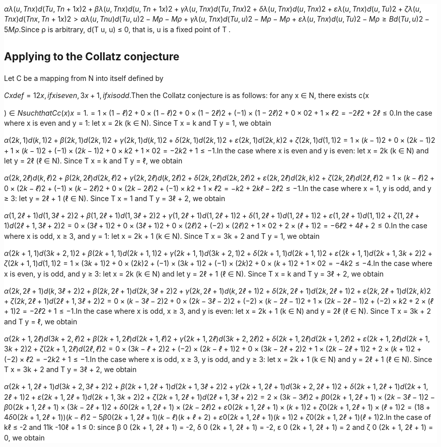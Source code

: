 $α λ (u, T n x)d(T u, T n+1 x) 2 + β λ (u, T n x)d(u, T n+1 x) 2 +γ λ (u, T n x)d(T u, T n x) 2 + δ λ (u, T n x)d(u, T n x) 2 +ε λ (u, T n x)d(u, T u) 2 + ζ λ (u, T n x)d(T n x, T n+1 x) 2 > α λ (u, T n u)d(T u, u) 2 -M ρ -M ρ +γ λ (u, T n x)d(T u, u) 2 -M ρ -M ρ +ε λ (u, T n x)d(u, T u) 2 -M ρ ≥ Bd(T u, u) 2 -5M ρ.$Since ρ is arbitrary, d(T u, u) ≤ 0, that is, u is a fixed point of T .

## Applying to the Collatz conjecture

Let C be a mapping from N into itself defined by

$Cx def = 1 2 x, if x is even, 3x + 1, if x is odd.$Then the Collatz conjecture is as follows: for any x ∈ N, there exists c(x

$) ∈ N such that C c(x) x = 1. = 1 × (1 -ℓ) 2 + 0 × (1 -ℓ) 2 + 0 × (1 -2ℓ) 2 + (-1) × (1 -2ℓ) 2 +0 × 0 2 + 1 × ℓ 2 = -2ℓ 2 + 2ℓ ≤ 0.$In the case where x is even and y = 1: let x = 2k (k ∈ N). Since T x = k and T y = 1, we obtain

$α(2k, 1)d(k, 1) 2 + β(2k, 1)d(2k, 1) 2 + γ(2k, 1)d(k, 1) 2 + δ(2k, 1)d(2k, 1) 2 +ε(2k, 1)d(2k, k) 2 + ζ(2k, 1)d(1, 1) 2 = 1 × (k -1) 2 + 0 × (2k -1) 2 + 1 × (k -1) 2 + (-1) × (2k -1) 2 +0 × k 2 + 1 × 0 2 = -2k 2 + 1 ≤ -1.$In the case where x is even and y is even: let x = 2k (k ∈ N) and let y = 2ℓ (ℓ ∈ N). Since T x = k and T y = ℓ, we obtain

$α(2k, 2ℓ)d(k, ℓ) 2 + β(2k, 2ℓ)d(2k, ℓ) 2 + γ(2k, 2ℓ)d(k, 2ℓ) 2 + δ(2k, 2ℓ)d(2k, 2ℓ) 2 +ε(2k, 2ℓ)d(2k, k) 2 + ζ(2k, 2ℓ)d(2ℓ, ℓ) 2 = 1 × (k -ℓ) 2 + 0 × (2k -ℓ) 2 + (-1) × (k -2ℓ) 2 + 0 × (2k -2ℓ) 2 +(-1) × k 2 + 1 × ℓ 2 = -k 2 + 2kℓ -2ℓ 2 ≤ -1.$In the case where x = 1, y is odd, and y ≥ 3: let y = 2ℓ + 1 (ℓ ∈ N). Since T x = 1 and T y = 3ℓ + 2, we obtain

$α(1, 2ℓ + 1)d(1, 3ℓ + 2) 2 + β(1, 2ℓ + 1)d(1, 3ℓ + 2) 2 + γ(1, 2ℓ + 1)d(1, 2ℓ + 1) 2 +δ(1, 2ℓ + 1)d(1, 2ℓ + 1) 2 +ε(1, 2ℓ + 1)d(1, 1) 2 + ζ(1, 2ℓ + 1)d(2ℓ + 1, 3ℓ + 2) 2 = 0 × (3ℓ + 1) 2 + 0 × (3ℓ + 1) 2 + 0 × (2ℓ) 2 + (-2) × (2ℓ) 2 +1 × 0 2 + 2 × (ℓ + 1) 2 = -6ℓ 2 + 4ℓ + 2 ≤ 0.$In the case where x is odd, x ≥ 3, and y = 1: let x = 2k + 1 (k ∈ N). Since T x = 3k + 2 and T y = 1, we obtain

$α(2k + 1, 1)d(3k + 2, 1) 2 + β(2k + 1, 1)d(2k + 1, 1) 2 + γ(2k + 1, 1)d(3k + 2, 1) 2 +δ(2k + 1, 1)d(2k + 1, 1) 2 +ε(2k + 1, 1)d(2k + 1, 3k + 2) 2 + ζ(2k + 1, 1)d(1, 1) 2 = 1 × (3k + 1) 2 + 0 × (2k) 2 + (-1) × (3k + 1) 2 + (-1) × (2k) 2 +0 × (k + 1) 2 + 1 × 0 2 = -4k 2 ≤ -4.$In the case where x is even, y is odd, and y ≥ 3: let x = 2k (k ∈ N) and let y = 2ℓ + 1 (ℓ ∈ N). Since T x = k and T y = 3ℓ + 2, we obtain

$α(2k, 2ℓ + 1)d(k, 3ℓ + 2) 2 + β(2k, 2ℓ + 1)d(2k, 3ℓ + 2) 2 +γ(2k, 2ℓ + 1)d(k, 2ℓ + 1) 2 + δ(2k, 2ℓ + 1)d(2k, 2ℓ + 1) 2 +ε(2k, 2ℓ + 1)d(2k, k) 2 + ζ(2k, 2ℓ + 1)d(2ℓ + 1, 3ℓ + 2) 2 = 0 × (k -3ℓ -2) 2 + 0 × (2k -3ℓ -2) 2 + (-2) × (k -2ℓ -1) 2 +1 × (2k -2ℓ -1) 2 + (-2) × k 2 + 2 × (ℓ + 1) 2 = -2ℓ 2 + 1 ≤ -1.$In the case where x is odd, x ≥ 3, and y is even: let x = 2k + 1 (k ∈ N) and y = 2ℓ (ℓ ∈ N). Since T x = 3k + 2 and T y = ℓ, we obtain

$α(2k + 1, 2ℓ)d(3k + 2, ℓ) 2 + β(2k + 1, 2ℓ)d(2k + 1, ℓ) 2 +γ(2k + 1, 2ℓ)d(3k + 2, 2ℓ) 2 + δ(2k + 1, 2ℓ)d(2k + 1, 2ℓ) 2 +ε(2k + 1, 2ℓ)d(2k + 1, 3k + 2) 2 + ζ(2k + 1, 2ℓ)d(2ℓ, ℓ) 2 = 0 × (3k -ℓ + 2) 2 + (-2) × (2k -ℓ + 1) 2 + 0 × (3k -2ℓ + 2) 2 +1 × (2k -2ℓ + 1) 2 + 2 × (k + 1) 2 + (-2) × ℓ 2 = -2k 2 + 1 ≤ -1.$In the case where x is odd, x ≥ 3, y is odd, and y ≥ 3: let x = 2k + 1 (k ∈ N) and y = 2ℓ + 1 (ℓ ∈ N). Since T x = 3k + 2 and T y = 3ℓ + 2, we obtain

$α(2k + 1, 2ℓ + 1)d(3k + 2, 3ℓ + 2) 2 + β(2k + 1, 2ℓ + 1)d(2k + 1, 3ℓ + 2) 2 +γ(2k + 1, 2ℓ + 1)d(3k + 2, 2ℓ + 1) 2 + δ(2k + 1, 2ℓ + 1)d(2k + 1, 2ℓ + 1) 2 +ε(2k + 1, 2ℓ + 1)d(2k + 1, 3k + 2) 2 + ζ(2k + 1, 2ℓ + 1)d(2ℓ + 1, 3ℓ + 2) 2 = 2 × (3k -3ℓ) 2 + β 0 (2k + 1, 2ℓ + 1) × (2k -3ℓ -1) 2 -β 0 (2k + 1, 2ℓ + 1) × (3k -2ℓ + 1) 2 + δ 0 (2k + 1, 2ℓ + 1) × (2k -2ℓ) 2 +ε 0 (2k + 1, 2ℓ + 1) × (k + 1) 2 + ζ 0 (2k + 1, 2ℓ + 1) × (ℓ + 1) 2 = (18 + 4δ 0 (2k + 1, 2ℓ + 1))(k -ℓ) 2 -5β 0 (2k + 1, 2ℓ + 1)(k -ℓ)(k + ℓ + 2) +ε 0 (2k + 1, 2ℓ + 1)(k + 1) 2 + ζ 0 (2k + 1, 2ℓ + 1)(ℓ + 1) 2 .$In the case of kℓ ≤ -2 and 11k -10ℓ + 1 ≤ 0: since β 0 (2k + 1, 2ℓ + 1) = -2, δ 0 (2k + 1, 2ℓ + 1) = -2, ε 0 (2k + 1, 2ℓ + 1) = 2 and ζ 0 (2k + 1, 2ℓ + 1) = 0, we obtain
